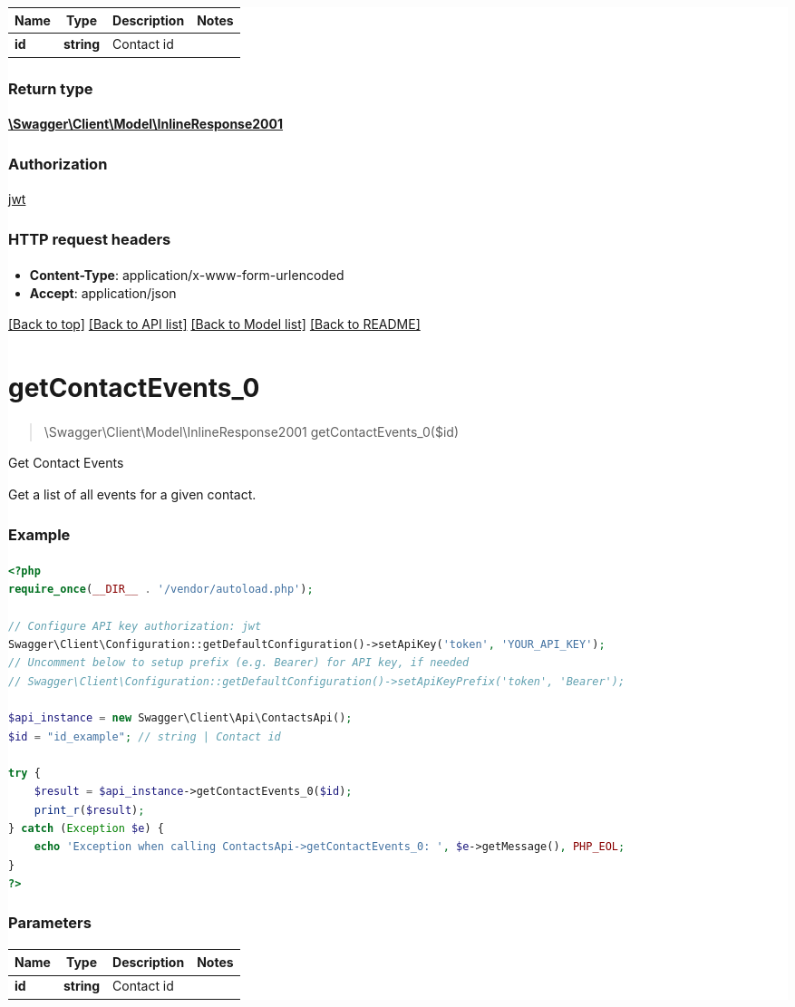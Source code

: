 Name | Type | Description  | Notes
------------- | ------------- | ------------- | -------------
 **id** | **string**| Contact id |

### Return type

[**\Swagger\Client\Model\InlineResponse2001**](../Model/InlineResponse2001.md)

### Authorization

[jwt](../../README.md#jwt)

### HTTP request headers

 - **Content-Type**: application/x-www-form-urlencoded
 - **Accept**: application/json

[[Back to top]](#) [[Back to API list]](../../README.md#documentation-for-api-endpoints) [[Back to Model list]](../../README.md#documentation-for-models) [[Back to README]](../../README.md)

# **getContactEvents_0**
> \Swagger\Client\Model\InlineResponse2001 getContactEvents_0($id)

Get Contact Events

Get a list of all events for a given contact.

### Example
```php
<?php
require_once(__DIR__ . '/vendor/autoload.php');

// Configure API key authorization: jwt
Swagger\Client\Configuration::getDefaultConfiguration()->setApiKey('token', 'YOUR_API_KEY');
// Uncomment below to setup prefix (e.g. Bearer) for API key, if needed
// Swagger\Client\Configuration::getDefaultConfiguration()->setApiKeyPrefix('token', 'Bearer');

$api_instance = new Swagger\Client\Api\ContactsApi();
$id = "id_example"; // string | Contact id

try {
    $result = $api_instance->getContactEvents_0($id);
    print_r($result);
} catch (Exception $e) {
    echo 'Exception when calling ContactsApi->getContactEvents_0: ', $e->getMessage(), PHP_EOL;
}
?>
```

### Parameters

Name | Type | Description  | Notes
------------- | ------------- | ------------- | -------------
 **id** | **string**| Contact id |
